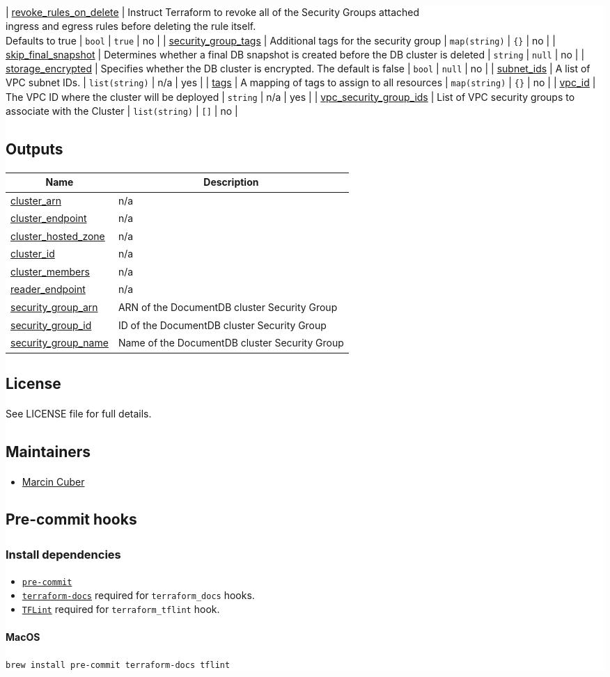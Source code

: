 | <a name="input_revoke_rules_on_delete"></a> [revoke\_rules\_on\_delete](#input\_revoke\_rules\_on\_delete) | Instruct Terraform to revoke all of the Security Groups attached<br>  ingress and egress rules before deleting the rule itself.<br>  Defaults to true | `bool` | `true` | no |
| <a name="input_security_group_tags"></a> [security\_group\_tags](#input\_security\_group\_tags) | Additional tags for the security group | `map(string)` | `{}` | no |
| <a name="input_skip_final_snapshot"></a> [skip\_final\_snapshot](#input\_skip\_final\_snapshot) | Determines whether a final DB snapshot is created before the DB cluster is deleted | `string` | `null` | no |
| <a name="input_storage_encrypted"></a> [storage\_encrypted](#input\_storage\_encrypted) | Specifies whether the DB cluster is encrypted. The default is false | `bool` | `null` | no |
| <a name="input_subnet_ids"></a> [subnet\_ids](#input\_subnet\_ids) | A list of VPC subnet IDs. | `list(string)` | n/a | yes |
| <a name="input_tags"></a> [tags](#input\_tags) | A mapping of tags to assign to all resources | `map(string)` | `{}` | no |
| <a name="input_vpc_id"></a> [vpc\_id](#input\_vpc\_id) | The VPC ID where the cluster will be deployed | `string` | n/a | yes |
| <a name="input_vpc_security_group_ids"></a> [vpc\_security\_group\_ids](#input\_vpc\_security\_group\_ids) | List of VPC security groups to associate with the Cluster | `list(string)` | `[]` | no |

## Outputs

| Name | Description |
|------|-------------|
| <a name="output_cluster_arn"></a> [cluster\_arn](#output\_cluster\_arn) | n/a |
| <a name="output_cluster_endpoint"></a> [cluster\_endpoint](#output\_cluster\_endpoint) | n/a |
| <a name="output_cluster_hosted_zone"></a> [cluster\_hosted\_zone](#output\_cluster\_hosted\_zone) | n/a |
| <a name="output_cluster_id"></a> [cluster\_id](#output\_cluster\_id) | n/a |
| <a name="output_cluster_members"></a> [cluster\_members](#output\_cluster\_members) | n/a |
| <a name="output_reader_endpoint"></a> [reader\_endpoint](#output\_reader\_endpoint) | n/a |
| <a name="output_security_group_arn"></a> [security\_group\_arn](#output\_security\_group\_arn) | ARN of the DocumentDB cluster Security Group |
| <a name="output_security_group_id"></a> [security\_group\_id](#output\_security\_group\_id) | ID of the DocumentDB cluster Security Group |
| <a name="output_security_group_name"></a> [security\_group\_name](#output\_security\_group\_name) | Name of the DocumentDB cluster Security Group |


## License

See LICENSE file for full details.

## Maintainers

* [Marcin Cuber](https://github.com/marcincuber)

## Pre-commit hooks

### Install dependencies

* [`pre-commit`](https://pre-commit.com/#install)
* [`terraform-docs`](https://github.com/segmentio/terraform-docs) required for `terraform_docs` hooks.
* [`TFLint`](https://github.com/terraform-linters/tflint) required for `terraform_tflint` hook.

#### MacOS

```bash
brew install pre-commit terraform-docs tflint
```
